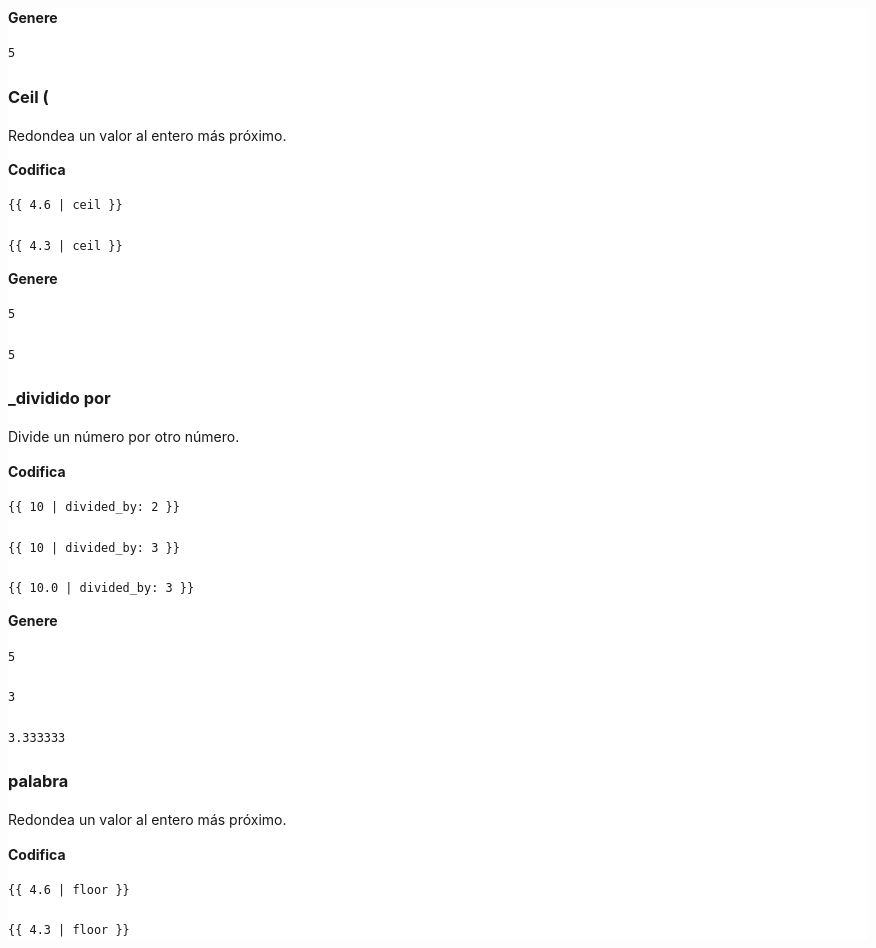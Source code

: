 **Genere**

```
5
```

### <a name="ceil"></a>Ceil (

Redondea un valor al entero más próximo.

**Codifica**

```
{{ 4.6 | ceil }}

{{ 4.3 | ceil }}
```

**Genere**

```
5

5
```

### <a name="divided_by"></a>\_dividido por

Divide un número por otro número.

**Codifica**

```
{{ 10 | divided_by: 2 }}

{{ 10 | divided_by: 3 }}

{{ 10.0 | divided_by: 3 }}
```

**Genere**

```
5

3

3.333333
```

### <a name="floor"></a>palabra

Redondea un valor al entero más próximo.

**Codifica**

```
{{ 4.6 | floor }}

{{ 4.3 | floor }}
```
